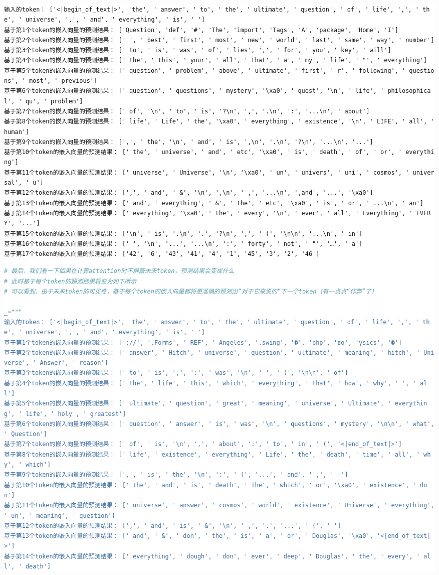     输入的token： ['<|begin_of_text|>', 'the', ' answer', ' to', ' the', ' ultimate', ' question', ' of', ' life', ',', ' the', ' universe', ',', ' and', ' everything', ' is', ' ']
    基于第1个token的嵌入向量的预测结果： ['Question', 'def', '#', 'The', 'import', 'Tags', 'A', 'package', 'Home', 'I']
    基于第2个token的嵌入向量的预测结果： [' ', ' best', ' first', ' most', ' new', ' world', ' last', ' same', ' way', ' number']
    基于第3个token的嵌入向量的预测结果： [' to', ' is', ' was', ' of', ' lies', ',', ' for', ' you', ' key', ' will']
    基于第4个token的嵌入向量的预测结果： [' the', ' this', ' your', ' all', ' that', ' a', ' my', ' life', ' "', ' everything']
    基于第5个token的嵌入向量的预测结果： [' question', ' problem', ' above', ' ultimate', ' first', ' r', ' following', ' questions', ' most', ' previous']
    基于第6个token的嵌入向量的预测结果： [' question', ' questions', ' mystery', '\xa0', ' quest', '\n', ' life', ' philosophical', ' qu', ' problem']
    基于第7个token的嵌入向量的预测结果： [' of', '\n', ' to', ' is', '?\n', ',', '.\n', ':', '...\n', ' about']
    基于第8个token的嵌入向量的预测结果： [' life', ' Life', ' the', '\xa0', ' everything', ' existence', '\n', ' LIFE', ' all', ' human']
    基于第9个token的嵌入向量的预测结果： [',', ' the', '\n', ' and', ' is', ',\n', '.\n', '?\n', '...\n', '...']
    基于第10个token的嵌入向量的预测结果： [' the', ' universe', ' and', ' etc', '\xa0', ' is', ' death', ' of', ' or', ' everything']
    基于第11个token的嵌入向量的预测结果： [' universe', ' Universe', '\n', '\xa0', ' un', ' univers', ' uni', ' cosmos', ' universal', ' u']
    基于第12个token的嵌入向量的预测结果： [',', ' and', ' &', '\n', ',\n', ' ,', '...\n', ',and', '...', '\xa0']
    基于第13个token的嵌入向量的预测结果： [' and', ' everything', ' &', ' the', ' etc', '\xa0', ' is', ' or', ' ...\n', ' an']
    基于第14个token的嵌入向量的预测结果： [' everything', '\xa0', ' the', ' every', '\n', ' ever', ' all', ' Everything', ' EVERY', '...']
    基于第15个token的嵌入向量的预测结果： ['\n', ' is', '.\n', '.', '?\n', ',', ' (', '\n\n', '...\n', ' in']
    基于第16个token的嵌入向量的预测结果： [' ', '\n', '...', '...\n', ':', ' forty', ' not', ' "', '…', ' a']
    基于第17个token的嵌入向量的预测结果： ['42', '6', '43', '41', '4', '1', '45', '3', '2', '46']



```python
# 最后，我们看一下如果在计算attention时不屏蔽未来token，预测结果会变成什么
# 此时基于每个token的预测结果将变为如下所示
# 可以看到，由于未来token的可见性，基于每个token的嵌入向量都将更准确的预测出“对于它来说的”下一个token（有一点点“作弊”了）

_="""
输入的token： ['<|begin_of_text|>', 'the', ' answer', ' to', ' the', ' ultimate', ' question', ' of', ' life', ',', ' the', ' universe', ',', ' and', ' everything', ' is', ' ']
基于第1个token的嵌入向量的预测结果： ['://', '.Forms', '_REF', ' Angeles', '.swing', '�', 'php', 'во', 'ysics', '�']
基于第2个token的嵌入向量的预测结果： [' answer', ' Hitch', ' universe', ' question', ' ultimate', ' meaning', ' hitch', ' Universe', ' Answer', ' reason']
基于第3个token的嵌入向量的预测结果： [' to', ' is', ',', ':', ' was', '\n', ' ', ' (', '\n\n', ' of']
基于第4个token的嵌入向量的预测结果： [' the', ' life', ' this', ' which', ' everything', ' that', ' how', ' why', ' ', ' all']
基于第5个token的嵌入向量的预测结果： [' ultimate', ' question', ' great', ' meaning', ' universe', ' Ultimate', ' everything', ' life', ' holy', ' greatest']
基于第6个token的嵌入向量的预测结果： [' question', ' answer', ' is', ' was', '\n', ' questions', ' mystery', '\n\n', ' what', ' Question']
基于第7个token的嵌入向量的预测结果： [' of', ' is', '\n', ',', ' about', ':', ' to', ' in', ' (', '<|end_of_text|>']
基于第8个token的嵌入向量的预测结果： [' life', ' existence', ' everything', ' Life', ' the', ' death', ' time', ' all', ' why', ' which']
基于第9个token的嵌入向量的预测结果： [',', ' is', ' the', '\n', ':', ' (', '...', ' and', ' ,', ' -']
基于第10个token的嵌入向量的预测结果： [' the', ' and', ' is', ' death', ' The', ' which', ' or', '\xa0', ' existence', ' don']
基于第11个token的嵌入向量的预测结果： [' universe', ' answer', ' cosmos', ' world', ' existence', ' Universe', ' everything', ' un', ' meaning', ' question']
基于第12个token的嵌入向量的预测结果： [',', ' and', ' is', ' &', '\n', ' ,', '.', '...', ' (', ' ']
基于第13个token的嵌入向量的预测结果： [' and', ' &', ' don', ' the', ' is', ' a', ' or', ' Douglas', '\xa0', '<|end_of_text|>']
基于第14个token的嵌入向量的预测结果： [' everything', ' dough', ' don', ' ever', ' deep', ' Douglas', ' the', ' every', ' all', ' death']
```